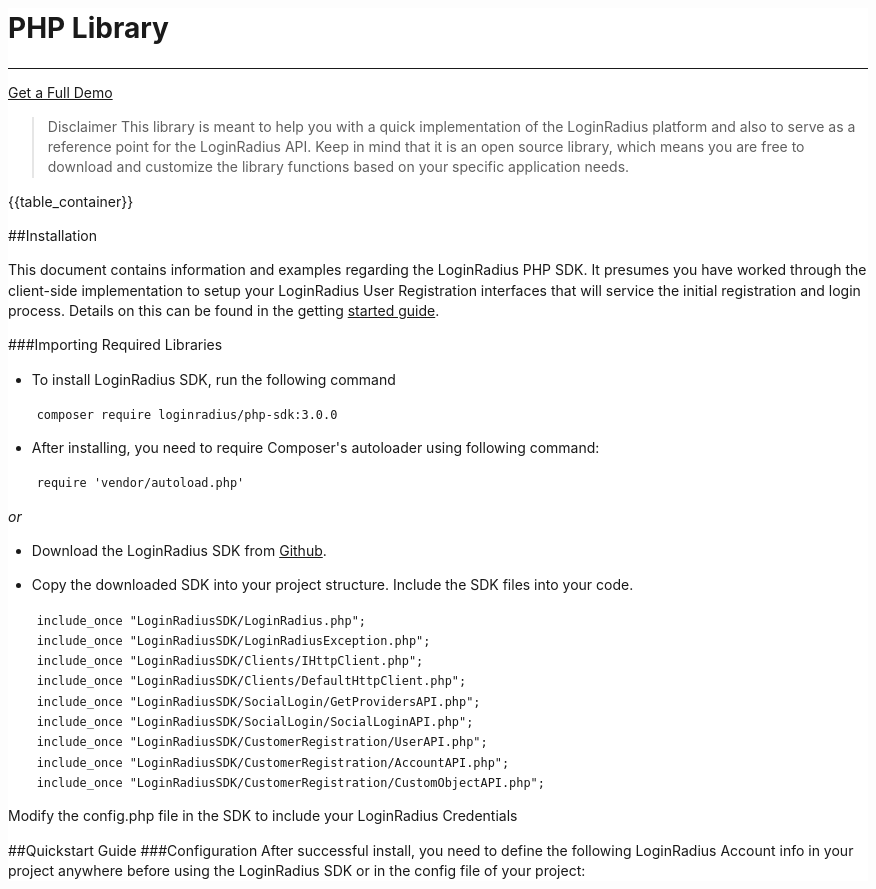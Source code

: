 ﻿PHP Library
===
---
[Get a Full Demo](https://github.com/LoginRadius/php-sdk)

>Disclaimer
This library is meant to help you with a quick implementation of the LoginRadius platform and also to serve as a reference point for the LoginRadius API. Keep in mind that it is an open source library, which means you are free to download and customize the library functions based on your specific application needs.

{{table_container}}

##Installation

This document contains information and examples regarding the LoginRadius PHP SDK.
It presumes you have worked through the client-side implementation to setup your LoginRadius User Registration interfaces that will service the initial registration and login process. Details on this can be found in the getting [started guide](/api/v1/user-registration/user-registration-getting-started).

###Importing Required Libraries
- To install LoginRadius SDK, run the following command


```
    composer require loginradius/php-sdk:3.0.0
```

- After installing, you need to require Composer's autoloader using following command:

```
    require 'vendor/autoload.php'
```

*or* 

- Download the LoginRadius SDK from [Github](https://github.com/LoginRadius/php-sdk).

- Copy the downloaded SDK into your project structure. Include the SDK files into your code.

```
    include_once "LoginRadiusSDK/LoginRadius.php";
    include_once "LoginRadiusSDK/LoginRadiusException.php";
    include_once "LoginRadiusSDK/Clients/IHttpClient.php";
    include_once "LoginRadiusSDK/Clients/DefaultHttpClient.php";
    include_once "LoginRadiusSDK/SocialLogin/GetProvidersAPI.php";
    include_once "LoginRadiusSDK/SocialLogin/SocialLoginAPI.php";
    include_once "LoginRadiusSDK/CustomerRegistration/UserAPI.php";
    include_once "LoginRadiusSDK/CustomerRegistration/AccountAPI.php";
    include_once "LoginRadiusSDK/CustomerRegistration/CustomObjectAPI.php";

```

Modify the config.php file in the SDK to include your LoginRadius Credentials

##Quickstart Guide
###Configuration
After successful install, you need to define the following LoginRadius Account info in your project anywhere before using the LoginRadius SDK or in the config file of your project:
